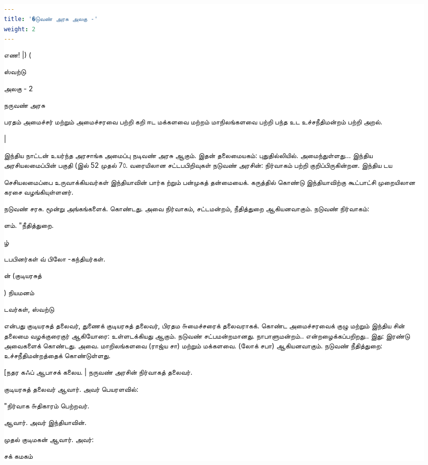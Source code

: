 ```yaml
---
title: '�டுவண் அரசு அலகு -'
weight: 2
---
```


எண! |) (

ஸ்வற்டு

அலகு - 2

நருவண்‌ அரசு

பரதம்‌ அமைச்சர்‌ மற்றும்‌ அமைச்சரவை பற்றி கறி ஈட மக்களவை மற்றம்‌ மாநிலங்களவை பற்றி பந்த உட உச்சநீதிமன்றம்‌ பற்றி அறல்‌.

|

இந்திய நாட்டன்‌ உயர்ந்த அரசாங்க அமைப்பு நடிவண்‌ அரசு ஆகும்‌. இதன்‌ தலைமையகம்‌: புதுதில்லியில்‌. அமைந்துள்ளது... இந்திய அரசியலமைப்பின்‌ பகுதி (இல்‌ 52 முதல்‌ 7௦. வரையிலான சட்டபபிறிவுகள்‌ நடுவண்‌ அரசின்‌: நிர்வாகம்‌ பற்றி குறிப்பிருகின்றன. இந்திய
டய

செசியலமைப்பை உருவாக்கியவர்கள்‌ இந்தியாவின்‌ பார்க ற்றும்‌ பன்முகத்‌ தன்மையைக்‌. கருத்தில்‌ கொண்டு இந்தியாவிற்கு கூட்பாட்சி முறையிலான கரசை வழங்கியுள்ளனர்‌.

நடுவண்‌ சரசு. மூன்று அங்கங்களைக்‌. கொண்டது. அவை நிர்வாகம்‌, சட்டமன்றம்‌, நீதித்துறை ஆகியனவாகும்‌. நடுவண்‌ நிர்வாகம்‌:

ளம்‌. "நீதித்துறை.

ழ்‌

டபபினர்கள்‌ வ்‌ பிலோ -கந்தியர்கள்‌.

ன்‌ (குடியரசுத்‌

) நியமனம்‌

டவர்கள்‌,
ஸ்வற்டு

என்பது குடியரசுத்‌ தலைவர்‌, துணைக்‌ குடியரசுத்‌ தலைவர்‌, பிரதம ௬மைச்சரைக்‌ தலைவராகக்‌. கொண்ட அமைச்சரவைக்‌ குழு மற்றும்‌ இந்திய சின்‌ தலைமை வழக்குரைகுர்‌ ஆகியோரை: உள்ளடக்கியது ஆகும்‌. நடுவண்‌ சட்பமன்றமானது. நாபாளுமன்றம்‌.. என்றழைக்கப்பறிறது.. இது: இரண்டு அவைகளைக்‌ கொண்டது. அவை. மாறிலங்களவை (ராஜ்ய சா) மற்றும்‌ மக்களவை. (லோக்‌ சபா) ஆகியனவாகும்‌. நடுவண்‌ நீதித்துறை: உச்சநீதிமன்றத்தைக்‌ கொண்டுள்ளது.

\[நதர கஃப்‌ ஆபாசக்‌ கலைய. | நருவண்‌ அரசின்‌ நிர்வாகத்‌ தலைவர்‌.

குடியரசுத்‌ தலைவர்‌ ஆவார்‌. அவர்‌ பெயரளவில்‌:

"நிர்வாக ௬திகாரம்‌ பெற்றவர்‌.

ஆவார்‌. அவர்‌ இந்தியாவின்‌.

முதல்‌ குடிமகன்‌ ஆவார்‌. அவர்‌:

சக்‌ கமகம்‌
